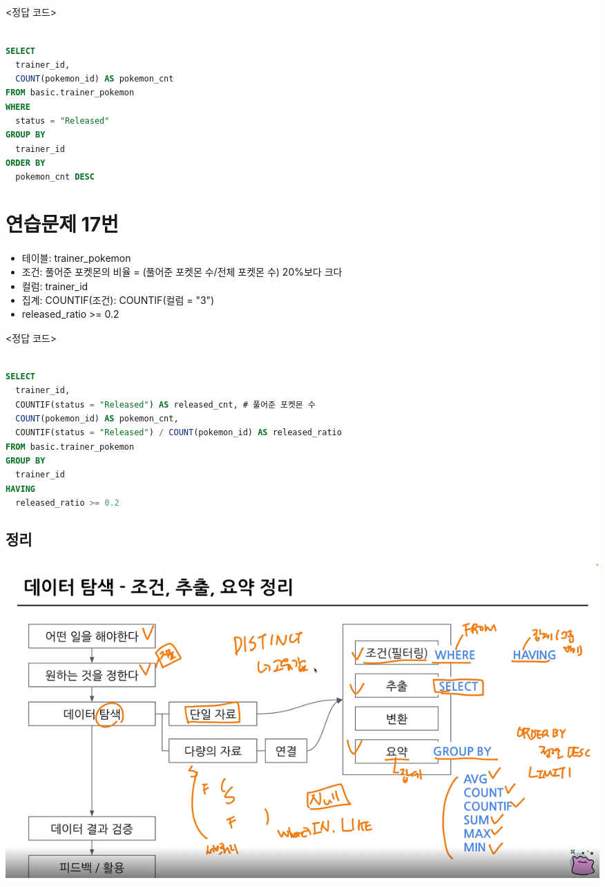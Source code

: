 <정답 코드>
```sql

SELECT
  trainer_id,
  COUNT(pokemon_id) AS pokemon_cnt
FROM basic.trainer_pokemon
WHERE
  status = "Released"
GROUP BY
  trainer_id
ORDER BY
  pokemon_cnt DESC
```

# 연습문제 17번 
* 테이블: trainer_pokemon
* 조건: 풀어준 포켓몬의 비율 = (풀어준 포켓몬 수/전체 포켓몬 수) 20%보다 크다
* 컬럼: trainer_id
* 집계:  COUNTIF(조건): COUNTIF(컬럼 = "3") 
* released_ratio >= 0.2 

<정답 코드>
```sql

SELECT
  trainer_id,
  COUNTIF(status = "Released") AS released_cnt, # 풀어준 포켓몬 수
  COUNT(pokemon_id) AS pokemon_cnt,
  COUNTIF(status = "Released") / COUNT(pokemon_id) AS released_ratio
FROM basic.trainer_pokemon
GROUP BY
  trainer_id
HAVING
  released_ratio >= 0.2
```

## 정리

![My Image](image/3-1.png)
